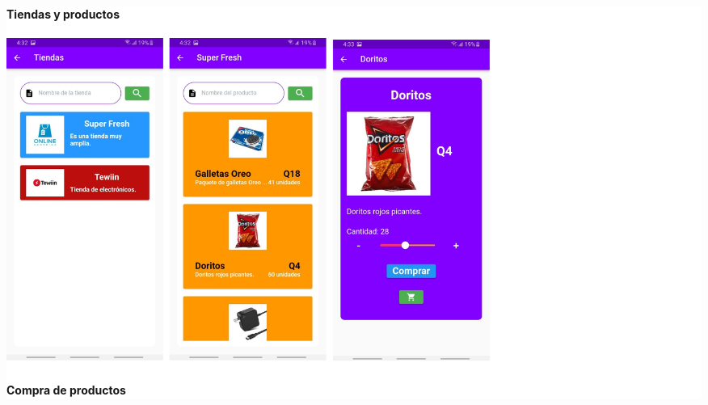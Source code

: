 #### Tiendas y productos

<img src="./screenshots/products_stores.png" width="600">

#### Compra de productos
